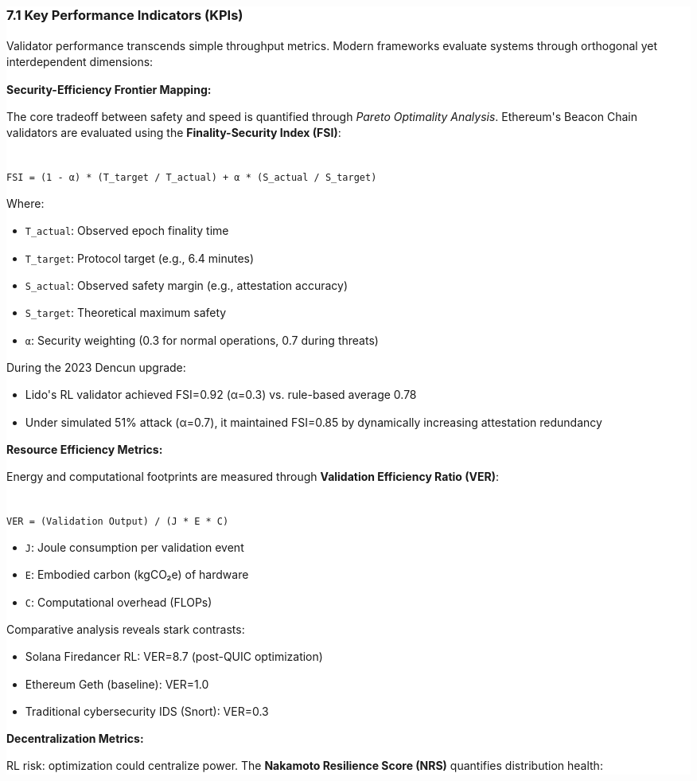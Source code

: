 ### 7.1 Key Performance Indicators (KPIs)

Validator performance transcends simple throughput metrics. Modern frameworks evaluate systems through orthogonal yet interdependent dimensions:

**Security-Efficiency Frontier Mapping:**  

The core tradeoff between safety and speed is quantified through *Pareto Optimality Analysis*. Ethereum's Beacon Chain validators are evaluated using the **Finality-Security Index (FSI)**:

```

FSI = (1 - α) * (T_target / T_actual) + α * (S_actual / S_target)

```

Where:

- `T_actual`: Observed epoch finality time

- `T_target`: Protocol target (e.g., 6.4 minutes)

- `S_actual`: Observed safety margin (e.g., attestation accuracy)

- `S_target`: Theoretical maximum safety

- `α`: Security weighting (0.3 for normal operations, 0.7 during threats)

During the 2023 Dencun upgrade:

- Lido's RL validator achieved FSI=0.92 (α=0.3) vs. rule-based average 0.78

- Under simulated 51% attack (α=0.7), it maintained FSI=0.85 by dynamically increasing attestation redundancy

**Resource Efficiency Metrics:**  

Energy and computational footprints are measured through **Validation Efficiency Ratio (VER)**:

```

VER = (Validation Output) / (J * E * C)

```

- `J`: Joule consumption per validation event

- `E`: Embodied carbon (kgCO₂e) of hardware

- `C`: Computational overhead (FLOPs)

Comparative analysis reveals stark contrasts:

- Solana Firedancer RL: VER=8.7 (post-QUIC optimization)

- Ethereum Geth (baseline): VER=1.0

- Traditional cybersecurity IDS (Snort): VER=0.3

**Decentralization Metrics:**  

RL risk: optimization could centralize power. The **Nakamoto Resilience Score (NRS)** quantifies distribution health:
